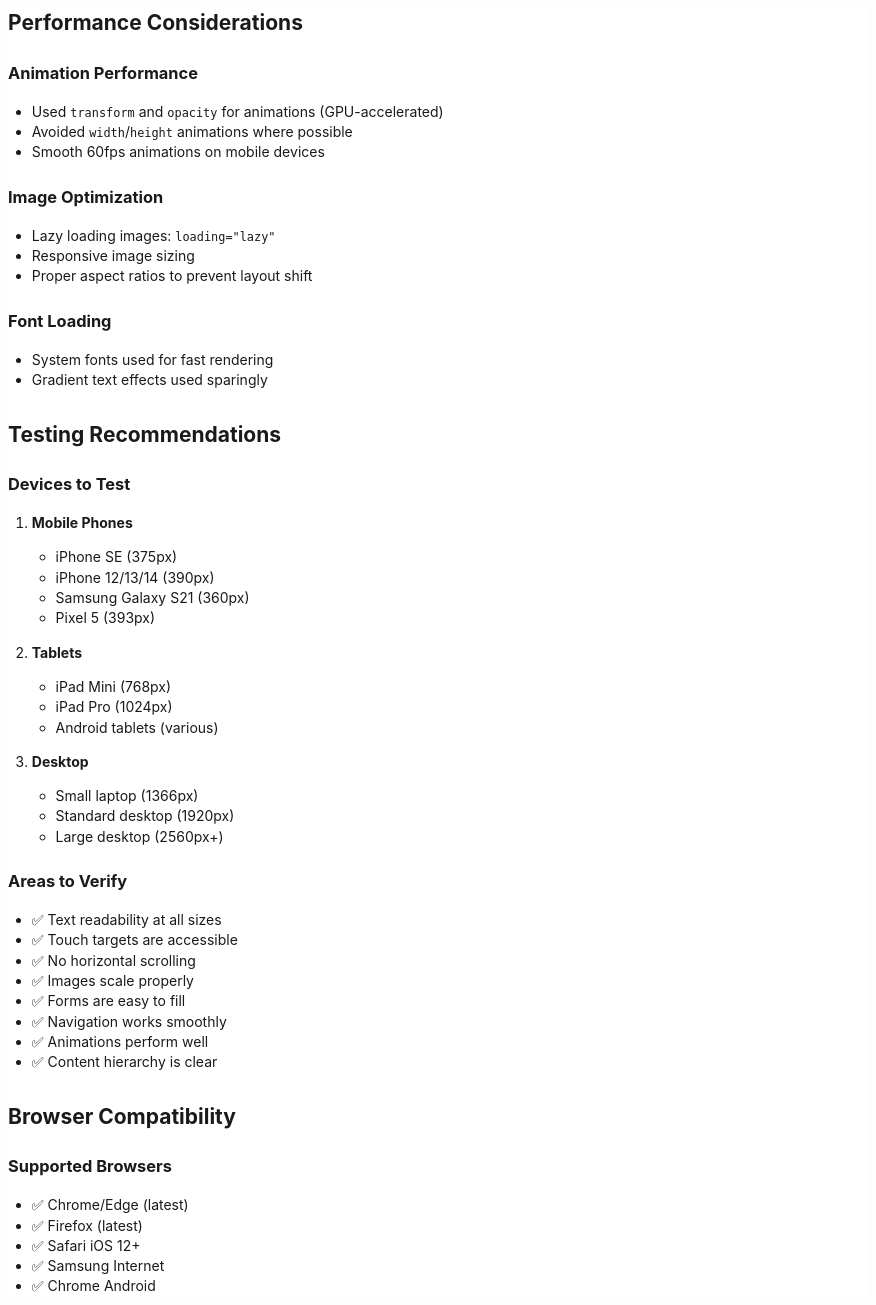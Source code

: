 ## Performance Considerations

### Animation Performance
- Used `transform` and `opacity` for animations (GPU-accelerated)
- Avoided `width`/`height` animations where possible
- Smooth 60fps animations on mobile devices

### Image Optimization
- Lazy loading images: `loading="lazy"`
- Responsive image sizing
- Proper aspect ratios to prevent layout shift

### Font Loading
- System fonts used for fast rendering
- Gradient text effects used sparingly

## Testing Recommendations

### Devices to Test
1. **Mobile Phones**
   - iPhone SE (375px)
   - iPhone 12/13/14 (390px)
   - Samsung Galaxy S21 (360px)
   - Pixel 5 (393px)

2. **Tablets**
   - iPad Mini (768px)
   - iPad Pro (1024px)
   - Android tablets (various)

3. **Desktop**
   - Small laptop (1366px)
   - Standard desktop (1920px)
   - Large desktop (2560px+)

### Areas to Verify
- ✅ Text readability at all sizes
- ✅ Touch targets are accessible
- ✅ No horizontal scrolling
- ✅ Images scale properly
- ✅ Forms are easy to fill
- ✅ Navigation works smoothly
- ✅ Animations perform well
- ✅ Content hierarchy is clear

## Browser Compatibility

### Supported Browsers
- ✅ Chrome/Edge (latest)
- ✅ Firefox (latest)
- ✅ Safari iOS 12+
- ✅ Samsung Internet
- ✅ Chrome Android
